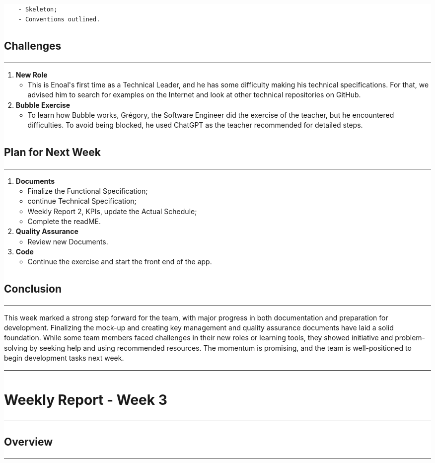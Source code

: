         - Skeleton;
        - Conventions outlined.

## Challenges
---

1. **New Role**
   - This is Enoal's first time as a Technical Leader, and he has some difficulty making his technical specifications. For that, we advised him to search for examples on the Internet and look at other technical repositories on GitHub.
2. **Bubble Exercise**
   - To learn how Bubble works, Grégory, the Software Engineer did the exercise of the teacher, but he encountered difficulties. To avoid being blocked, he used ChatGPT as the teacher recommended for detailed steps.

## Plan for Next Week
---

1. **Documents**
   - Finalize the Functional Specification;
   - continue Technical Specification;
   - Weekly Report 2, KPIs, update the Actual Schedule;
   - Complete the readME.
2. **Quality Assurance** 
   - Review new Documents.
3. **Code**
   - Continue the exercise and start the front end of the app.


## Conclusion
---

This week marked a strong step forward for the team, with major progress in both documentation and preparation for development.
Finalizing the mock-up and creating key management and quality assurance documents have laid a solid foundation. 
While some team members faced challenges in their new roles or learning tools, they showed initiative and problem-solving by seeking help and using recommended resources. 
The momentum is promising, and the team is well-positioned to begin development tasks next week.

---

# Weekly Report - Week 3

---

## Overview

---
